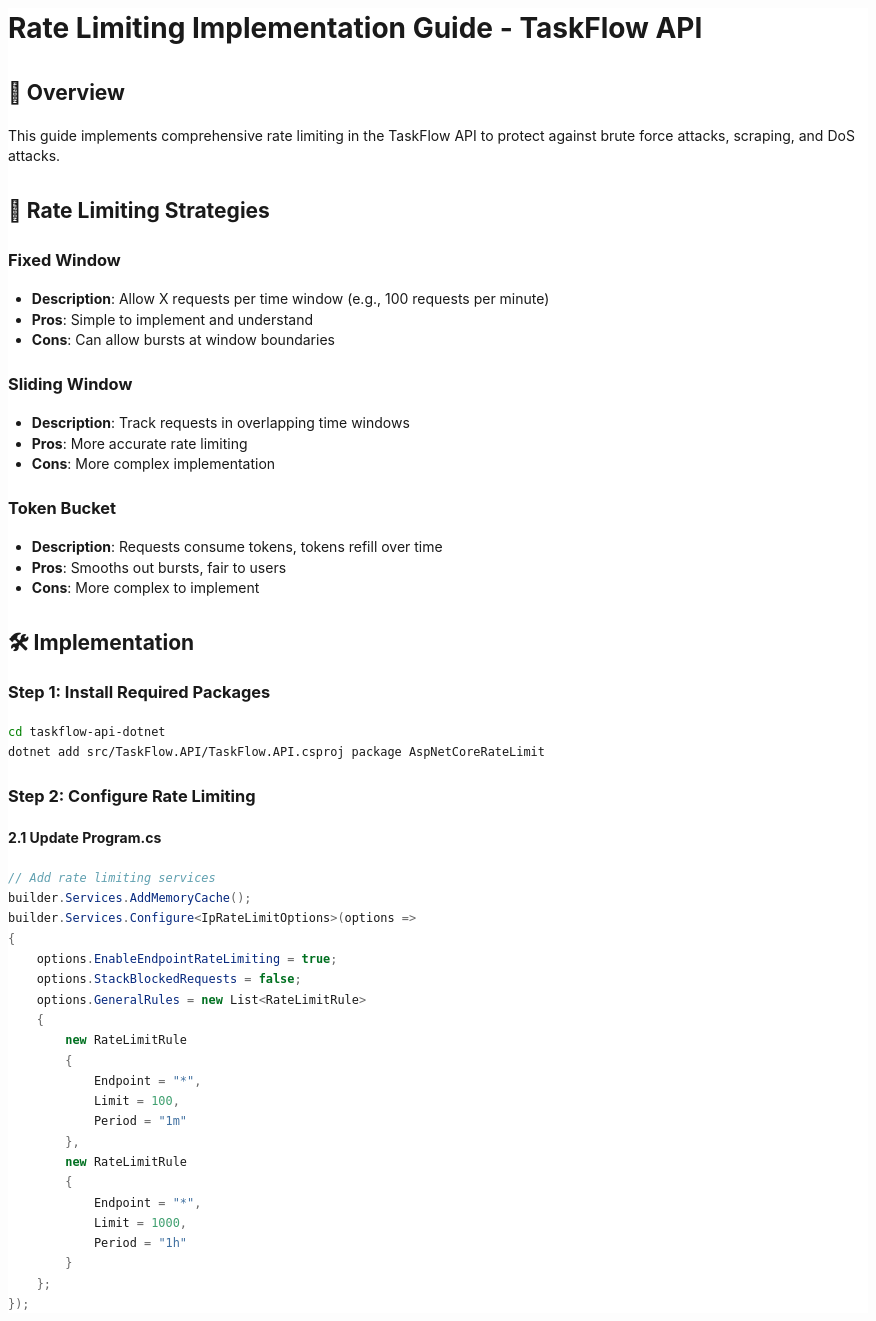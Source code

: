 # Rate Limiting Implementation Guide - TaskFlow API

## 🎯 Overview
This guide implements comprehensive rate limiting in the TaskFlow API to protect against brute force attacks, scraping, and DoS attacks.

## 🚦 Rate Limiting Strategies

### Fixed Window
- **Description**: Allow X requests per time window (e.g., 100 requests per minute)
- **Pros**: Simple to implement and understand
- **Cons**: Can allow bursts at window boundaries

### Sliding Window
- **Description**: Track requests in overlapping time windows
- **Pros**: More accurate rate limiting
- **Cons**: More complex implementation

### Token Bucket
- **Description**: Requests consume tokens, tokens refill over time
- **Pros**: Smooths out bursts, fair to users
- **Cons**: More complex to implement

## 🛠️ Implementation

### Step 1: Install Required Packages

```bash
cd taskflow-api-dotnet
dotnet add src/TaskFlow.API/TaskFlow.API.csproj package AspNetCoreRateLimit
```

### Step 2: Configure Rate Limiting

#### 2.1 Update Program.cs

```csharp
// Add rate limiting services
builder.Services.AddMemoryCache();
builder.Services.Configure<IpRateLimitOptions>(options =>
{
    options.EnableEndpointRateLimiting = true;
    options.StackBlockedRequests = false;
    options.GeneralRules = new List<RateLimitRule>
    {
        new RateLimitRule
        {
            Endpoint = "*",
            Limit = 100,
            Period = "1m"
        },
        new RateLimitRule
        {
            Endpoint = "*",
            Limit = 1000,
            Period = "1h"
        }
    };
});

```